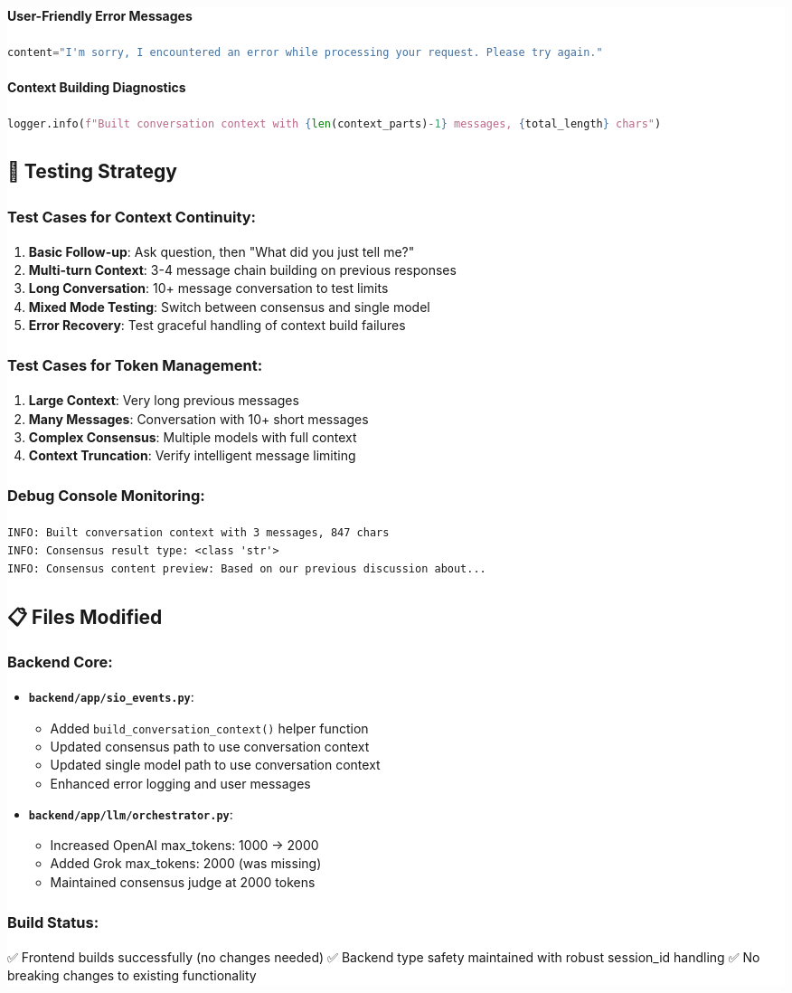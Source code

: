 #### User-Friendly Error Messages
```python
content="I'm sorry, I encountered an error while processing your request. Please try again."
```

#### Context Building Diagnostics
```python
logger.info(f"Built conversation context with {len(context_parts)-1} messages, {total_length} chars")
```

## 🧪 Testing Strategy

### Test Cases for Context Continuity:
1. **Basic Follow-up**: Ask question, then "What did you just tell me?"
2. **Multi-turn Context**: 3-4 message chain building on previous responses
3. **Long Conversation**: 10+ message conversation to test limits
4. **Mixed Mode Testing**: Switch between consensus and single model
5. **Error Recovery**: Test graceful handling of context build failures

### Test Cases for Token Management:
1. **Large Context**: Very long previous messages
2. **Many Messages**: Conversation with 10+ short messages
3. **Complex Consensus**: Multiple models with full context
4. **Context Truncation**: Verify intelligent message limiting

### Debug Console Monitoring:
```
INFO: Built conversation context with 3 messages, 847 chars
INFO: Consensus result type: <class 'str'>
INFO: Consensus content preview: Based on our previous discussion about...
```

## 📋 Files Modified

### Backend Core:
- **`backend/app/sio_events.py`**:
  - Added `build_conversation_context()` helper function
  - Updated consensus path to use conversation context
  - Updated single model path to use conversation context
  - Enhanced error logging and user messages

- **`backend/app/llm/orchestrator.py`**:
  - Increased OpenAI max_tokens: 1000 → 2000
  - Added Grok max_tokens: 2000 (was missing)
  - Maintained consensus judge at 2000 tokens

### Build Status:
✅ Frontend builds successfully (no changes needed)
✅ Backend type safety maintained with robust session_id handling
✅ No breaking changes to existing functionality
